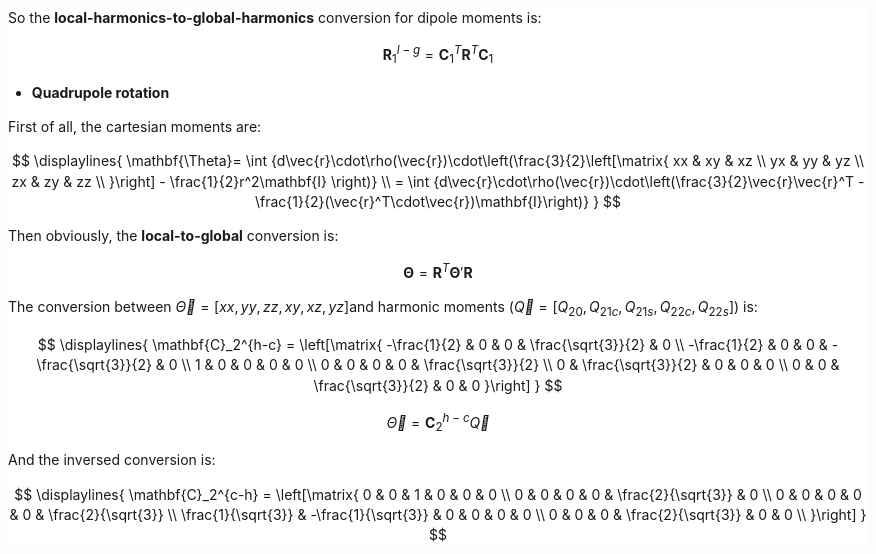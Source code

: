 So the **local-harmonics-to-global-harmonics** conversion for dipole moments is:

$$
\mathbf{R}_{1}^{l-g}=\mathbf{C}_1^T\mathbf{R}^T\mathbf{C}_1
$$

* **Quadrupole rotation**

First of all, the cartesian moments are:

$$
\displaylines{
\mathbf{\Theta}=
\int {d\vec{r}\cdot\rho(\vec{r})\cdot\left(\frac{3}{2}\left[\matrix{
xx & xy & xz \\
yx & yy & yz \\
zx & zy & zz \\
}\right] - \frac{1}{2}r^2\mathbf{I} \right)} \\
= \int {d\vec{r}\cdot\rho(\vec{r})\cdot\left(\frac{3}{2}\vec{r}\vec{r}^T -\frac{1}{2}(\vec{r}^T\cdot\vec{r})\mathbf{I}\right)}
}
$$

Then obviously, the **local-to-global** conversion is:

$$
\mathbf{\Theta} = \mathbf{R}^T\mathbf{\Theta}'\mathbf{R}
$$

The conversion between $\vec{\Theta}=[xx,yy,zz,xy,xz,yz]$​​​​ and harmonic moments ($\vec{Q}=[Q_{20}, Q_{21c}, Q_{21s}, Q_{22c}, Q_{22s}]$​​​​​) is:

$$
\displaylines{
\mathbf{C}_2^{h-c} = \left[\matrix{
-\frac{1}{2} & 0 & 0 & \frac{\sqrt{3}}{2} & 0 \\
-\frac{1}{2} & 0 & 0 & -\frac{\sqrt{3}}{2} & 0 \\
1 & 0 & 0 & 0 & 0 \\
0 & 0 & 0 & 0 & \frac{\sqrt{3}}{2} \\
0 & \frac{\sqrt{3}}{2} & 0 & 0 & 0 \\
0 & 0 & \frac{\sqrt{3}}{2} & 0 & 0
}\right]
}
$$

$$
\vec{\Theta} = \mathbf{C}_2^{h-c} \vec{Q}
$$

And the inversed conversion is:

$$
\displaylines{
\mathbf{C}_2^{c-h} = \left[\matrix{
0 & 0 & 1 & 0 & 0 & 0 \\
0 & 0 & 0 & 0 & \frac{2}{\sqrt{3}} & 0 \\
0 & 0 & 0 & 0 & 0 & \frac{2}{\sqrt{3}} \\
\frac{1}{\sqrt{3}} & -\frac{1}{\sqrt{3}} & 0 & 0 & 0 & 0 \\
0 & 0 & 0 & \frac{2}{\sqrt{3}} & 0 & 0 \\
}\right]
}
$$
